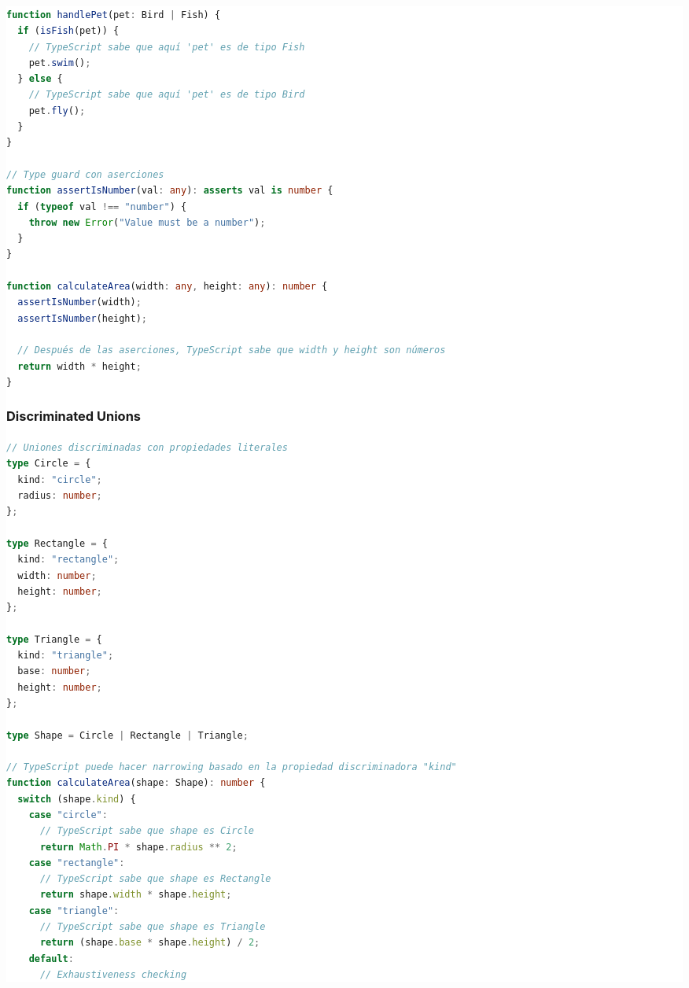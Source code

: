 ```typescript
function handlePet(pet: Bird | Fish) {
  if (isFish(pet)) {
    // TypeScript sabe que aquí 'pet' es de tipo Fish
    pet.swim();
  } else {
    // TypeScript sabe que aquí 'pet' es de tipo Bird
    pet.fly();
  }
}

// Type guard con aserciones
function assertIsNumber(val: any): asserts val is number {
  if (typeof val !== "number") {
    throw new Error("Value must be a number");
  }
}

function calculateArea(width: any, height: any): number {
  assertIsNumber(width);
  assertIsNumber(height);
  
  // Después de las aserciones, TypeScript sabe que width y height son números
  return width * height;
}
```

### Discriminated Unions

```typescript
// Uniones discriminadas con propiedades literales
type Circle = {
  kind: "circle";
  radius: number;
};

type Rectangle = {
  kind: "rectangle";
  width: number;
  height: number;
};

type Triangle = {
  kind: "triangle";
  base: number;
  height: number;
};

type Shape = Circle | Rectangle | Triangle;

// TypeScript puede hacer narrowing basado en la propiedad discriminadora "kind"
function calculateArea(shape: Shape): number {
  switch (shape.kind) {
    case "circle":
      // TypeScript sabe que shape es Circle
      return Math.PI * shape.radius ** 2;
    case "rectangle":
      // TypeScript sabe que shape es Rectangle
      return shape.width * shape.height;
    case "triangle":
      // TypeScript sabe que shape es Triangle
      return (shape.base * shape.height) / 2;
    default:
      // Exhaustiveness checking
```